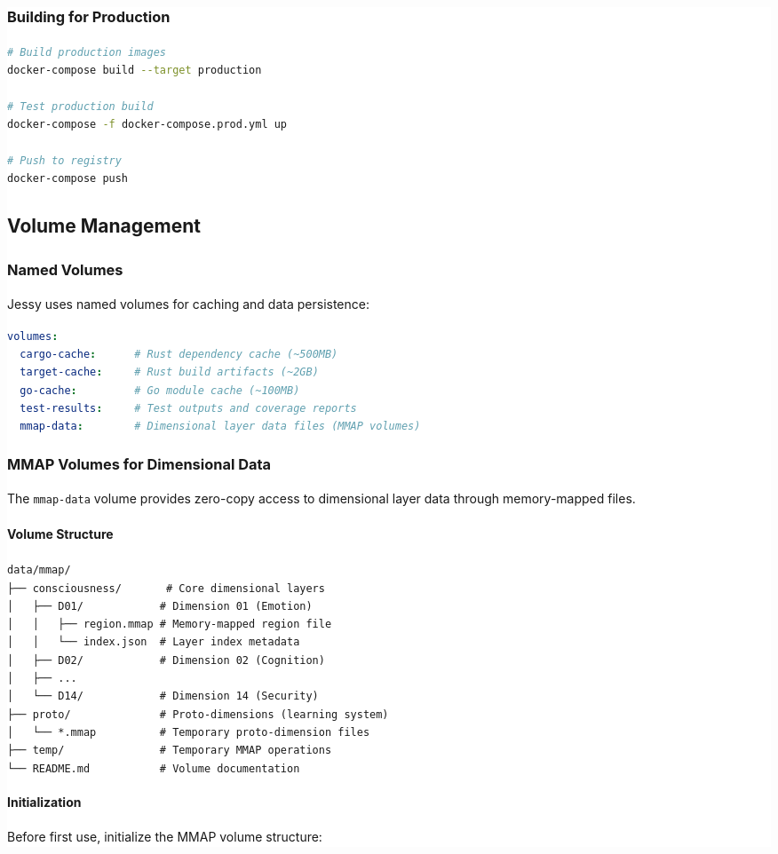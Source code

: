 ### Building for Production

```bash
# Build production images
docker-compose build --target production

# Test production build
docker-compose -f docker-compose.prod.yml up

# Push to registry
docker-compose push
```

## Volume Management

### Named Volumes

Jessy uses named volumes for caching and data persistence:

```yaml
volumes:
  cargo-cache:      # Rust dependency cache (~500MB)
  target-cache:     # Rust build artifacts (~2GB)
  go-cache:         # Go module cache (~100MB)
  test-results:     # Test outputs and coverage reports
  mmap-data:        # Dimensional layer data files (MMAP volumes)
```

### MMAP Volumes for Dimensional Data

The `mmap-data` volume provides zero-copy access to dimensional layer data through memory-mapped files.

#### Volume Structure

```
data/mmap/
├── consciousness/       # Core dimensional layers
│   ├── D01/            # Dimension 01 (Emotion)
│   │   ├── region.mmap # Memory-mapped region file
│   │   └── index.json  # Layer index metadata
│   ├── D02/            # Dimension 02 (Cognition)
│   ├── ...
│   └── D14/            # Dimension 14 (Security)
├── proto/              # Proto-dimensions (learning system)
│   └── *.mmap          # Temporary proto-dimension files
├── temp/               # Temporary MMAP operations
└── README.md           # Volume documentation
```

#### Initialization

Before first use, initialize the MMAP volume structure:
